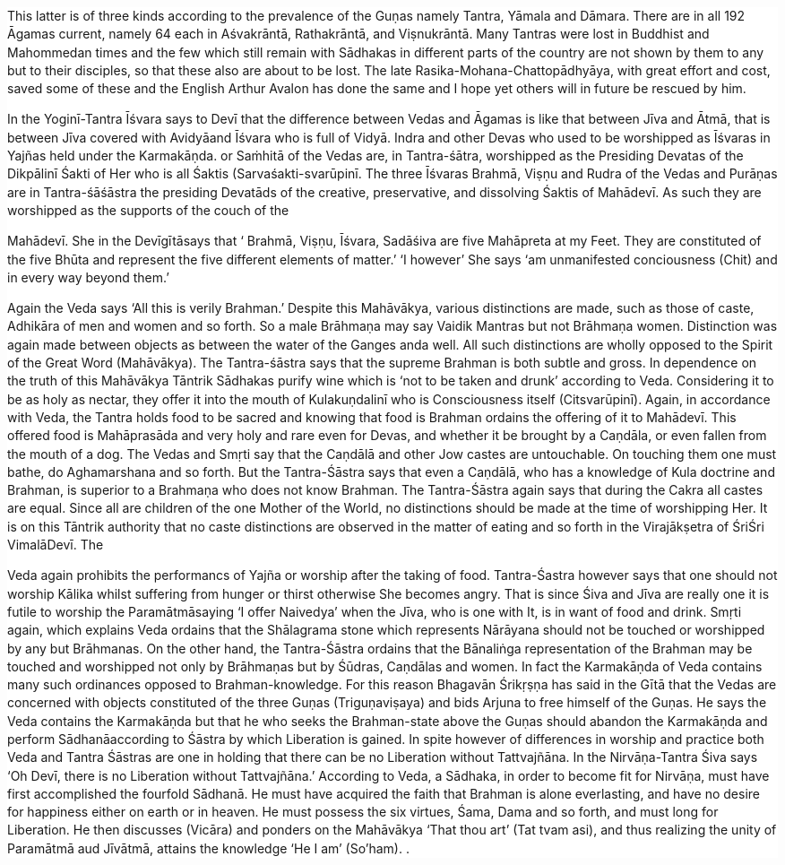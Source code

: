    This latter is of three kinds according to the prevalence of the Guṇas namely Tantra, Yāmala and Dāmara. There are in all 192 Āgamas current, namely 64 each in Aśvakrāntā, Rathakrāntā, and Viṣnukrāntā. Many Tantras were lost in Buddhist and Mahommedan times and the few which still remain with Sādhakas in different parts of the country are not shown by them to any but to their disciples, so that these also are about to be lost. The late Rasika-Mohana-Chattopādhyāya, with great effort and cost, saved some of these and the English Arthur Avalon has done the same and I hope yet others will in future be rescued by him.

  In the Yoginī-Tantra Īśvara says to Devī that the difference between Vedas and Āgamas is like that between Jīva and Ātmā, that is between Jīva covered with Avidyāand Īśvara who is full of Vidyā. Indra and other Devas who used to be worshipped as Īśvaras in Yajñas held under the Karmakāṇda. or Saṁhitā of the Vedas are, in Tantra-śātra, worshipped as the Presiding Devatas of the Dikpālinī Śakti of Her who is all Śaktis (Sarvaśakti-svarūpinī. The three Īśvaras Brahmā, Viṣṇu and Rudra of the Vedas and Purāṇas are in Tantra-śāśāstra the presiding Devatāds of the creative, preservative, and dissolving Śaktis of Mahādevī. As such they are worshipped as the supports of the couch of the



Mahādevī. She in the Devīgītāsays that ‘ Brahmā, Viṣṇu, Īśvara, Sadāśiva are five Mahāpreta at my Feet. They are constituted of the five Bhūta and represent the five different elements of matter.’ ‘I however’ She says ‘am unmanifested conciousness (Chit) and in every way beyond them.’

  Again the Veda says ‘All this is verily Brahman.’ Despite this Mahāvākya, various distinctions are made, such as those of caste, Adhikāra of men and women and so forth. So a male Brāhmaṇa may say Vaidik Mantras but not Brāhmaṇa women. Distinction was again made between objects as between the water of the Ganges anda well. All such distinctions are wholly opposed to the Spirit of the Great Word (Mahāvākya). The Tantra-śāstra says that the supreme Brahman is both subtle and gross. In dependence on the truth of this Mahāvākya Tāntrik Sādhakas purify wine which is ‘not to be taken and drunk’ according to Veda. Considering it to be as holy as nectar, they offer it into the mouth of Kulakuṇdalinī who is Consciousness itself (Citsvarūpinī). Again, in accordance with Veda, the Tantra holds food to be sacred and knowing that food is Brahman ordains the offering of it to Mahādevī. This offered food is Mahāprasāda and very holy and rare even for Devas, and whether it be brought by a Caṇdāla, or even fallen from the mouth of a dog. The Vedas and Smṛti say that the Caṇdālā and other Jow castes are untouchable. On touching them one must bathe, do Aghamarshana and so forth. But the Tantra-Śāstra says that even a Caṇdālā, who has a knowledge of Kula doctrine and Brahman, is superior to a Brahmaṇa who does not know Brahman. The Tantra-Śāstra again says that during the Cakra all castes are equal. Since all are children of the one Mother of the World, no distinctions should be made at the time of worshipping Her. It is on this Tāntrik authority that no caste distinctions are observed in the matter of eating and so forth in the Virajākṣetra of ŚriŚri VimalāDevī. The



Veda again prohibits the performancs of Yajña or worship after the taking of food. Tantra-Śastra however says that one should not worship Kālika whilst suffering from hunger or thirst otherwise She becomes angry. That is since Śiva and Jīva are really one it is futile to worship the Paramātmāsaying ‘I offer Naivedya’ when the Jīva, who is one with It, is in want of food and drink. Smṛti again, which explains Veda ordains that the Shālagrama stone which represents Nārāyana should not be touched or worshipped by any but Brāhmanas. On the other hand, the Tantra-Śāstra ordains that the Bānaliṅga representation of the Brahman may be touched and worshipped not only by Brāhmaṇas but by Śūdras, Caṇdālas and women. In fact the Karmakāṇda of Veda contains many such ordinances opposed to Brahman-knowledge. For this reason Bhagavān Śrikṛṣṇa has said in the Gītā that the Vedas are concerned with objects constituted of the three Guṇas (Triguṇaviṣaya) and bids Arjuna to free himself of the Guṇas. He says the Veda contains the Karmakāṇda but that he who seeks the Brahman-state above the Guṇas should abandon the Karmakāṇda and perform Sādhanāaccording to Śāstra by which Liberation is gained. In spite however of differences in worship and practice both Veda and Tantra Śāstras are one in holding that there can be no Liberation without Tattvajñāna. In the Nirvāṇa-Tantra Śiva says ‘Oh Devī, there is no Liberation without Tattvajñāna.’ According to Veda, a Sādhaka, in order to become fit for Nirvāṇa, must have first accomplished the fourfold Sādhanā. He must have acquired the faith that Brahman is alone everlasting, and have no desire for happiness either on earth or in heaven. He must possess the six virtues, Śama, Dama and so forth, and must long for Liberation. He then discusses (Vicāra) and ponders on the Mahāvākya ‘That thou art’ (Tat tvam asi), and thus realizing the unity of Paramātmā aud Jīvātmā, attains the knowledge ‘He I am’ (So’ham). .
